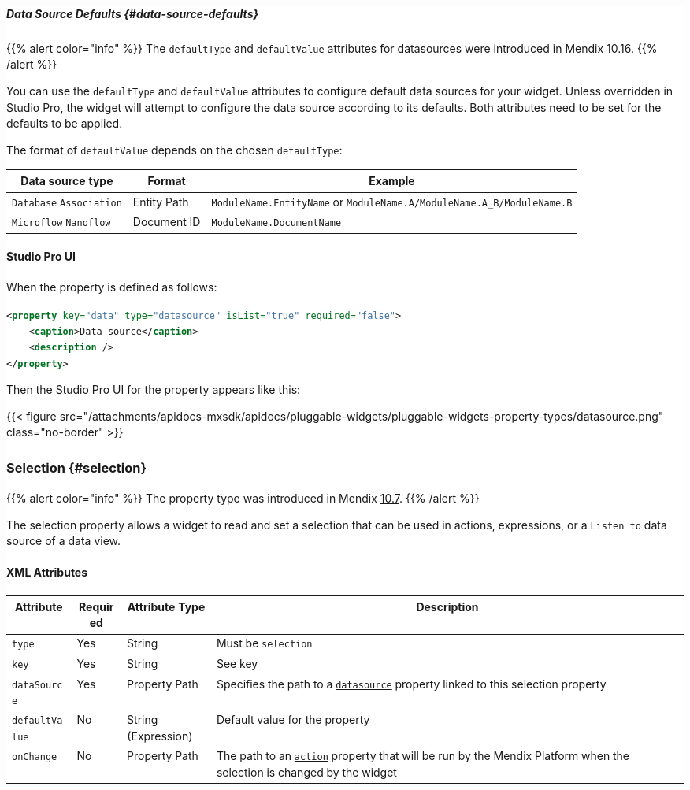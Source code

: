 ##### Data Source Defaults {#data-source-defaults}

{{% alert color="info" %}}
The `defaultType` and `defaultValue` attributes for datasources were introduced in Mendix [10.16](/releasenotes/studio-pro/10.16/).
{{% /alert %}}

You can use the `defaultType` and `defaultValue` attributes to configure default data sources for your widget. Unless overridden in Studio Pro, the widget will attempt to configure the data source according to its defaults. Both attributes need to be set for the defaults to be applied.

The format of `defaultValue` depends on the chosen `defaultType`:

| Data source type         | Format      | Example                                                               |
|--------------------------|-------------|-----------------------------------------------------------------------|
| `Database` `Association` | Entity Path | `ModuleName.EntityName` or `ModuleName.A/ModuleName.A_B/ModuleName.B` |
| `Microflow` `Nanoflow`   | Document ID | `ModuleName.DocumentName`                                             |

#### Studio Pro UI

When the property is defined as follows:

```xml
<property key="data" type="datasource" isList="true" required="false">
	<caption>Data source</caption>
	<description />
</property>
```

Then the Studio Pro UI for the property appears like this:

{{< figure src="/attachments/apidocs-mxsdk/apidocs/pluggable-widgets/pluggable-widgets-property-types/datasource.png" class="no-border" >}}

### Selection {#selection}

{{% alert color="info" %}}
The property type was introduced in Mendix [10.7](/releasenotes/studio-pro/10.7/).
{{% /alert %}}

The selection property allows a widget to read and set a selection that can be used in actions, expressions, or a `Listen to` data source of a data view.

#### XML Attributes

| Attribute      | Required | Attribute Type      | Description                                                                                                                     |
|----------------|----------|---------------------|---------------------------------------------------------------------------------------------------------------------------------|
| `type`         | Yes      | String              | Must be `selection`                                                                                                             |
| `key`          | Yes      | String              | See [key](#key)                                                                                                                 |
| `dataSource`   | Yes      | Property Path       | Specifies the path to a [`datasource`](#datasource) property linked to this selection property                                  |
| `defaultValue` | No       | String (Expression) | Default value for the property                                                                                                  |
| `onChange`     | No       | Property Path       | The path to an [`action`](#action) property that will be run by the Mendix Platform when the selection is changed by the widget |
